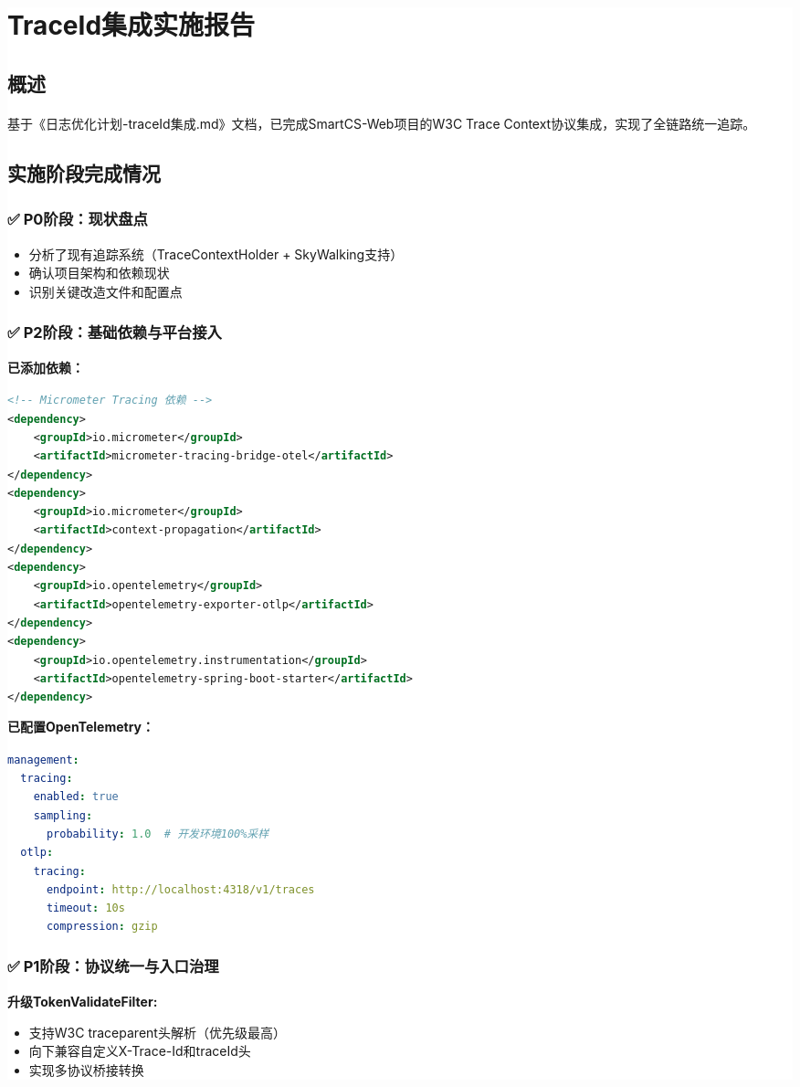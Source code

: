 # TraceId集成实施报告

## 概述

基于《日志优化计划-traceId集成.md》文档，已完成SmartCS-Web项目的W3C Trace Context协议集成，实现了全链路统一追踪。

## 实施阶段完成情况

### ✅ P0阶段：现状盘点
- 分析了现有追踪系统（TraceContextHolder + SkyWalking支持）
- 确认项目架构和依赖现状
- 识别关键改造文件和配置点

### ✅ P2阶段：基础依赖与平台接入
**已添加依赖：**
```xml
<!-- Micrometer Tracing 依赖 -->
<dependency>
    <groupId>io.micrometer</groupId>
    <artifactId>micrometer-tracing-bridge-otel</artifactId>
</dependency>
<dependency>
    <groupId>io.micrometer</groupId>
    <artifactId>context-propagation</artifactId>
</dependency>
<dependency>
    <groupId>io.opentelemetry</groupId>
    <artifactId>opentelemetry-exporter-otlp</artifactId>
</dependency>
<dependency>
    <groupId>io.opentelemetry.instrumentation</groupId>
    <artifactId>opentelemetry-spring-boot-starter</artifactId>
</dependency>
```

**已配置OpenTelemetry：**
```yaml
management:
  tracing:
    enabled: true
    sampling:
      probability: 1.0  # 开发环境100%采样
  otlp:
    tracing:
      endpoint: http://localhost:4318/v1/traces
      timeout: 10s
      compression: gzip
```

### ✅ P1阶段：协议统一与入口治理
**升级TokenValidateFilter:**
- 支持W3C traceparent头解析（优先级最高）
- 向下兼容自定义X-Trace-Id和traceId头
- 实现多协议桥接转换
